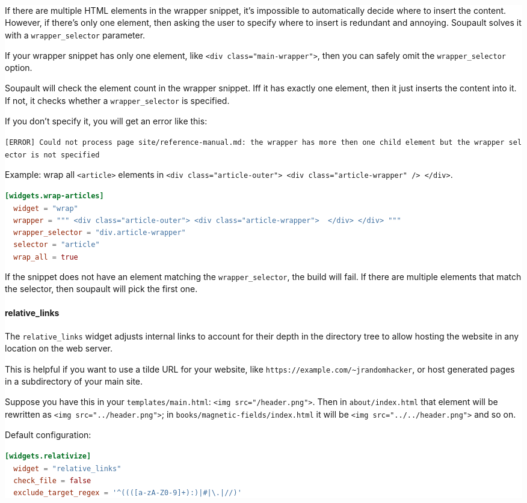 If there are multiple HTML elements in the wrapper snippet, it’s impossible to automatically decide where to insert the content.
However, if there’s only one element, then asking the user to specify where to insert is redundant and annoying.
Soupault solves it with a `wrapper_selector` parameter.

If your wrapper snippet has only one element, like `<div class="main-wrapper">`, then you can safely omit the `wrapper_selector` option.

Soupault will check the element count in the wrapper snippet. Iff it has exactly one element, then it just inserts the content into it.
If not, it checks whether a `wrapper_selector` is specified.

If you don’t specify it, you will get an error like this:

```
[ERROR] Could not process page site/reference-manual.md: the wrapper has more then one child element but the wrapper selector is not specified
```

Example: wrap all `<article>` elements in `<div class="article-outer"> <div class="article-wrapper" /> </div>`.

```toml
[widgets.wrap-articles]
  widget = "wrap"
  wrapper = """ <div class="article-outer"> <div class="article-wrapper">  </div> </div> """
  wrapper_selector = "div.article-wrapper"
  selector = "article"
  wrap_all = true
```

If the snippet does not have an element matching the `wrapper_selector`, the build will fail. If there are multiple elements that match the selector,
then soupault will pick the first one.

#### relative_links

The `relative_links` widget adjusts internal links to account for their depth in the directory tree
to allow hosting the website in any location on the web server.

This is helpful if you want to use a tilde URL for your website, like `https://example.com/~jrandomhacker`,
or host generated pages in a subdirectory of your main site.

Suppose you have this in your `templates/main.html`:
`<img src="/header.png">`. Then in `about/index.html` that element will be rewritten as `<img src="../header.png">`; in `books/magnetic-fields/index.html`
it will be `<img src="../../header.png">` and so on.

Default configuration:

```toml
[widgets.relativize]
  widget = "relative_links"
  check_file = false
  exclude_target_regex = '^((([a-zA-Z0-9]+):)|#|\.|//)'
```
